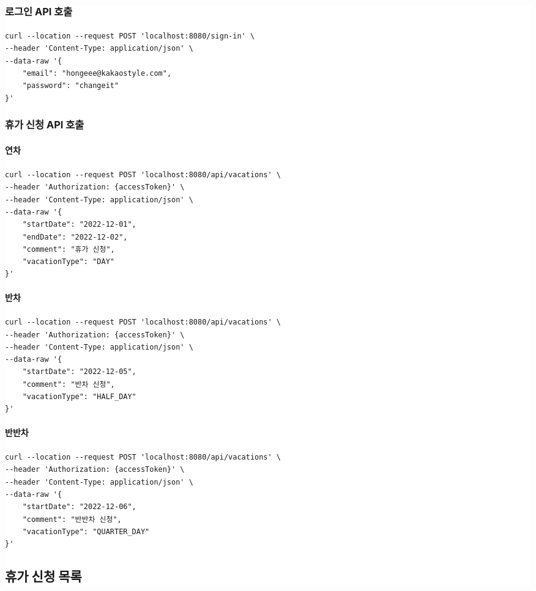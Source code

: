### 로그인 API 호출

```shell
curl --location --request POST 'localhost:8080/sign-in' \
--header 'Content-Type: application/json' \
--data-raw '{
    "email": "hongeee@kakaostyle.com",
    "password": "changeit"
}'
```

### 휴가 신청 API 호출

#### 연차

```shell
curl --location --request POST 'localhost:8080/api/vacations' \
--header 'Authorization: {accessToken}' \
--header 'Content-Type: application/json' \
--data-raw '{
    "startDate": "2022-12-01",
    "endDate": "2022-12-02",
    "comment": "휴가 신청",
    "vacationType": "DAY"
}'
```

#### 반차

```shell
curl --location --request POST 'localhost:8080/api/vacations' \
--header 'Authorization: {accessToken}' \
--header 'Content-Type: application/json' \
--data-raw '{
    "startDate": "2022-12-05",
    "comment": "반차 신청",
    "vacationType": "HALF_DAY"
}'
```

#### 반반차

```shell
curl --location --request POST 'localhost:8080/api/vacations' \
--header 'Authorization: {accessToken}' \
--header 'Content-Type: application/json' \
--data-raw '{
    "startDate": "2022-12-06",
    "comment": "반반차 신청",
    "vacationType": "QUARTER_DAY"
}'
```

## 휴가 신청 목록
